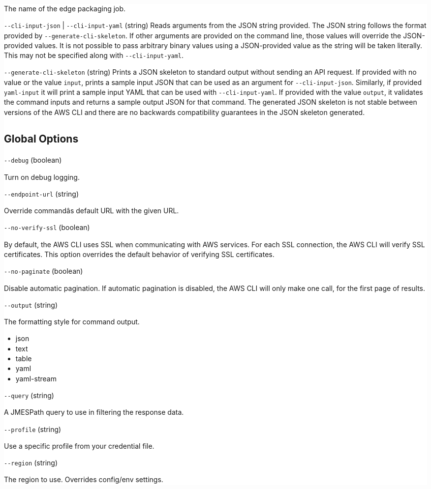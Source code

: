 The name of the edge packaging job.

`--cli-input-json` | `--cli-input-yaml` (string)
Reads arguments from the JSON string provided. The JSON string follows the format provided by `--generate-cli-skeleton`. If other arguments are provided on the command line, those values will override the JSON-provided values. It is not possible to pass arbitrary binary values using a JSON-provided value as the string will be taken literally. This may not be specified along with `--cli-input-yaml`.

`--generate-cli-skeleton` (string)
Prints a JSON skeleton to standard output without sending an API request. If provided with no value or the value `input`, prints a sample input JSON that can be used as an argument for `--cli-input-json`. Similarly, if provided `yaml-input` it will print a sample input YAML that can be used with `--cli-input-yaml`. If provided with the value `output`, it validates the command inputs and returns a sample output JSON for that command. The generated JSON skeleton is not stable between versions of the AWS CLI and there are no backwards compatibility guarantees in the JSON skeleton generated.

## Global Options

`--debug` (boolean)

Turn on debug logging.

`--endpoint-url` (string)

Override commandâs default URL with the given URL.

`--no-verify-ssl` (boolean)

By default, the AWS CLI uses SSL when communicating with AWS services. For each SSL connection, the AWS CLI will verify SSL certificates. This option overrides the default behavior of verifying SSL certificates.

`--no-paginate` (boolean)

Disable automatic pagination. If automatic pagination is disabled, the AWS CLI will only make one call, for the first page of results.

`--output` (string)

The formatting style for command output.

- json
- text
- table
- yaml
- yaml-stream

`--query` (string)

A JMESPath query to use in filtering the response data.

`--profile` (string)

Use a specific profile from your credential file.

`--region` (string)

The region to use. Overrides config/env settings.
